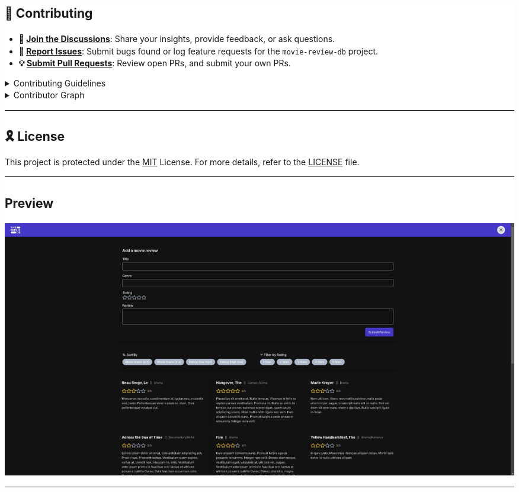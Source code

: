 
## 🔰 Contributing

- **💬 [Join the Discussions](https://github.com/donnyjb06/movie-review-db/discussions)**: Share your insights, provide feedback, or ask questions.
- **🐛 [Report Issues](https://github.com/donnyjb06/movie-review-db/issues)**: Submit bugs found or log feature requests for the `movie-review-db` project.
- **💡 [Submit Pull Requests](https://github.com/donnyjb06/movie-review-db/blob/main/CONTRIBUTING.md)**: Review open PRs, and submit your own PRs.

<details closed><summary>Contributing Guidelines</summary></details>

<details closed><summary>Contributor Graph</summary></details>

---

## 🎗 License

This project is protected under the [MIT](https://choosealicense.com/licenses) License. For more details, refer to the [LICENSE](https://choosealicense.com/licenses/) file.

---

## Preview

<img src="./preview.png" alt="preview image">

---
